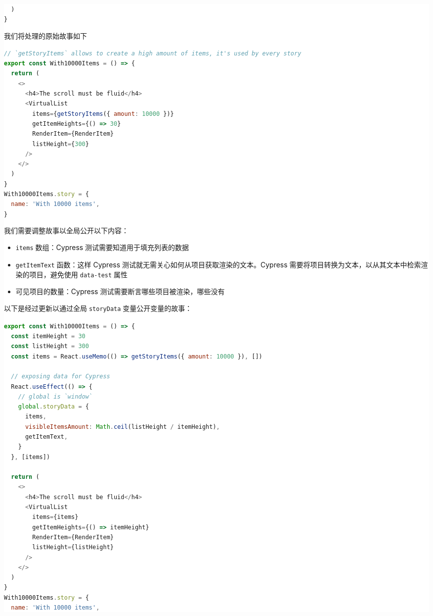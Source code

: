 ```js
  )
}
```

我们将处理的原始故事如下

```js
// `getStoryItems` allows to create a high amount of items, it's used by every story
export const With10000Items = () => {
  return (
    <>
      <h4>The scroll must be fluid</h4>
      <VirtualList
        items={getStoryItems({ amount: 10000 })}
        getItemHeights={() => 30}
        RenderItem={RenderItem}
        listHeight={300}
      />
    </>
  )
}
With10000Items.story = {
  name: 'With 10000 items',
}
```

我们需要调整故事以全局公开以下内容：

- `items` 数组：Cypress 测试需要知道用于填充列表的数据

- `getItemText` 函数：这样 Cypress 测试就无需关心如何从项目获取渲染的文本。Cypress 需要将项目转换为文本，以从其文本中检索渲染的项目，避免使用 `data-test` 属性

- 可见项目的数量：Cypress 测试需要断言哪些项目被渲染，哪些没有

以下是经过更新以通过全局 `storyData` 变量公开变量的故事：

```js
export const With10000Items = () => {
  const itemHeight = 30
  const listHeight = 300
  const items = React.useMemo(() => getStoryItems({ amount: 10000 }), [])

  // exposing data for Cypress
  React.useEffect(() => {
    // global is `window`
    global.storyData = {
      items,
      visibleItemsAmount: Math.ceil(listHeight / itemHeight),
      getItemText,
    }
  }, [items])

  return (
    <>
      <h4>The scroll must be fluid</h4>
      <VirtualList
        items={items}
        getItemHeights={() => itemHeight}
        RenderItem={RenderItem}
        listHeight={listHeight}
      />
    </>
  )
}
With10000Items.story = {
  name: 'With 10000 items',
```